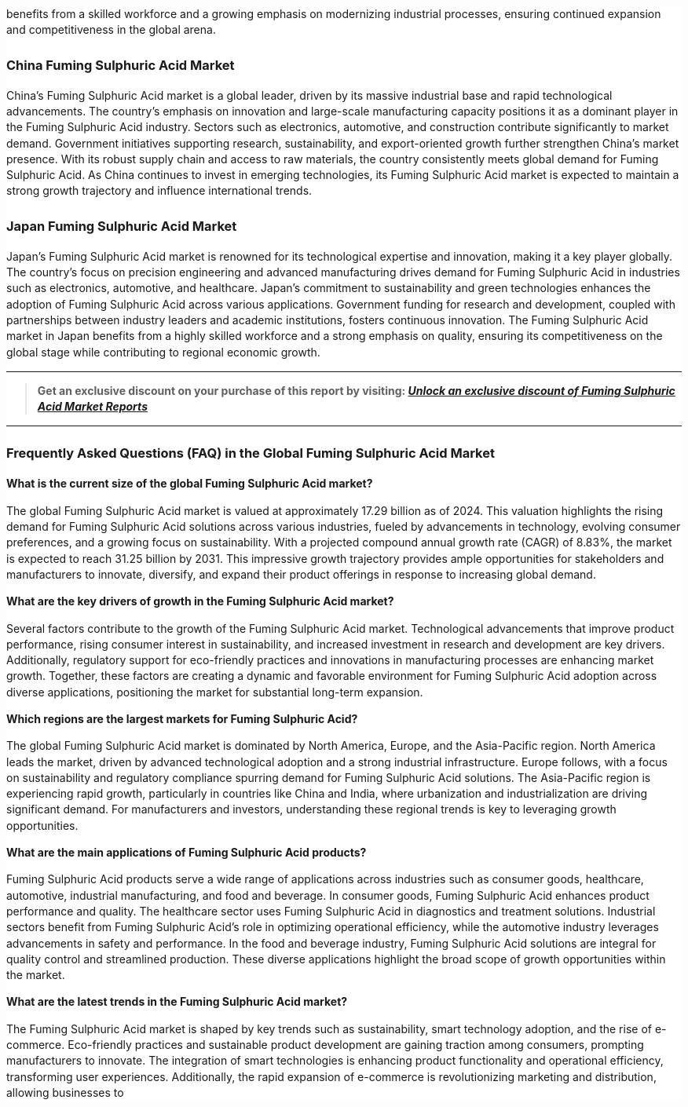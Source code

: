benefits from a skilled workforce and a growing emphasis on modernizing industrial processes, ensuring continued expansion and competitiveness in the global arena.</p><h3>China Fuming Sulphuric Acid Market</h3><p>China&rsquo;s Fuming Sulphuric Acid market is a global leader, driven by its massive industrial base and rapid technological advancements. The country&rsquo;s emphasis on innovation and large-scale manufacturing capacity positions it as a dominant player in the Fuming Sulphuric Acid industry. Sectors such as electronics, automotive, and construction contribute significantly to market demand. Government initiatives supporting research, sustainability, and export-oriented growth further strengthen China&rsquo;s market presence. With its robust supply chain and access to raw materials, the country consistently meets global demand for Fuming Sulphuric Acid. As China continues to invest in emerging technologies, its Fuming Sulphuric Acid market is expected to maintain a strong growth trajectory and influence international trends.</p><h3>Japan Fuming Sulphuric Acid Market</h3><p>Japan&rsquo;s Fuming Sulphuric Acid market is renowned for its technological expertise and innovation, making it a key player globally. The country&rsquo;s focus on precision engineering and advanced manufacturing drives demand for Fuming Sulphuric Acid in industries such as electronics, automotive, and healthcare. Japan&rsquo;s commitment to sustainability and green technologies enhances the adoption of Fuming Sulphuric Acid across various applications. Government funding for research and development, coupled with partnerships between industry leaders and academic institutions, fosters continuous innovation. The Fuming Sulphuric Acid market in Japan benefits from a highly skilled workforce and a strong emphasis on quality, ensuring its competitiveness on the global stage while contributing to regional economic growth.</p><hr /><blockquote><p><strong>Get an exclusive discount on your purchase of this report by visiting: <em><a href="://marketresearchpulse.com/ask-for-discount/135699?utm_source=Github&amp;utm_medium=0114">Unlock an exclusive discount of Fuming Sulphuric Acid Market Reports</a></em>&nbsp;</strong></p></blockquote><hr /><h3>Frequently Asked Questions (FAQ) in the Global Fuming Sulphuric Acid Market</h3><p><strong>What is the current size of the global Fuming Sulphuric Acid market?</strong></p><p>The global Fuming Sulphuric Acid market is valued at approximately 17.29 billion as of 2024. This valuation highlights the rising demand for Fuming Sulphuric Acid solutions across various industries, fueled by advancements in technology, evolving consumer preferences, and a growing focus on sustainability. With a projected compound annual growth rate (CAGR) of 8.83%, the market is expected to reach 31.25 billion by 2031. This impressive growth trajectory provides ample opportunities for stakeholders and manufacturers to innovate, diversify, and expand their product offerings in response to increasing global demand.</p><p><strong>What are the key drivers of growth in the Fuming Sulphuric Acid market?</strong></p><p>Several factors contribute to the growth of the Fuming Sulphuric Acid market. Technological advancements that improve product performance, rising consumer interest in sustainability, and increased investment in research and development are key drivers. Additionally, regulatory support for eco-friendly practices and innovations in manufacturing processes are enhancing market growth. Together, these factors are creating a dynamic and favorable environment for Fuming Sulphuric Acid adoption across diverse applications, positioning the market for substantial long-term expansion.</p><p><strong>Which regions are the largest markets for Fuming Sulphuric Acid?</strong></p><p>The global Fuming Sulphuric Acid market is dominated by North America, Europe, and the Asia-Pacific region. North America leads the market, driven by advanced technological adoption and a strong industrial infrastructure. Europe follows, with a focus on sustainability and regulatory compliance spurring demand for Fuming Sulphuric Acid solutions. The Asia-Pacific region is experiencing rapid growth, particularly in countries like China and India, where urbanization and industrialization are driving significant demand. For manufacturers and investors, understanding these regional trends is key to leveraging growth opportunities.</p><p><strong>What are the main applications of Fuming Sulphuric Acid products?</strong></p><p>Fuming Sulphuric Acid products serve a wide range of applications across industries such as consumer goods, healthcare, automotive, industrial manufacturing, and food and beverage. In consumer goods, Fuming Sulphuric Acid enhances product performance and quality. The healthcare sector uses Fuming Sulphuric Acid in diagnostics and treatment solutions. Industrial sectors benefit from Fuming Sulphuric Acid&rsquo;s role in optimizing operational efficiency, while the automotive industry leverages advancements in safety and performance. In the food and beverage industry, Fuming Sulphuric Acid solutions are integral for quality control and streamlined production. These diverse applications highlight the broad scope of growth opportunities within the market.</p><p><strong>What are the latest trends in the Fuming Sulphuric Acid market?</strong></p><p>The Fuming Sulphuric Acid market is shaped by key trends such as sustainability, smart technology adoption, and the rise of e-commerce. Eco-friendly practices and sustainable product development are gaining traction among consumers, prompting manufacturers to innovate. The integration of smart technologies is enhancing product functionality and operational efficiency, transforming user experiences. Additionally, the rapid expansion of e-commerce is revolutionizing marketing and distribution, allowing businesses to